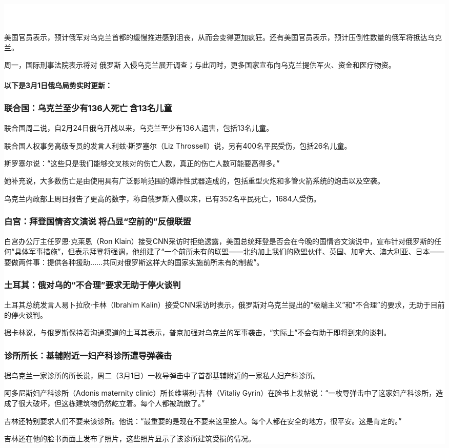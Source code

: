  </figcaption><br/>
</figure><br/>
<p>
 美国官员表示，预计俄军对乌克兰首都的缓慢推进感到沮丧，从而会变得更加疯狂。还有美国官员表示，预计压倒性数量的俄军将抵达乌克兰。
</p>
<p>
 周一，国际刑事法院表示将对
 <ok href="https://www.epochtimes.com/gb/tag/%E4%BF%84%E7%BD%97%E6%96%AF.html">
  俄罗斯
 </ok>
 入侵乌克兰展开调查；与此同时，更多国家宣布向乌克兰提供军火、资金和医疗物资。
</p>
<h4>
 以下是3月1日俄乌局势实时更新：
</h4>
<h3>
 联合国：乌克兰至少有136人死亡 含13名儿童
</h3>
<p>
 联合国周二说，自2月24日俄乌开战以来，乌克兰至少有136人遇害，包括13名儿童。
</p>
<p>
 联合国人权事务高级专员的发言人利兹·斯罗塞尔（Liz Throssell）说，另有400名平民受伤，包括26名儿童。
</p>
<p>
 斯罗塞尔说：“这些只是我们能够交叉核对的伤亡人数，真正的伤亡人数可能要高得多。”
</p>
<p>
 她补充说，大多数伤亡是由使用具有广泛影响范围的爆炸性武器造成的，包括重型火炮和多管火箭系统的炮击以及空袭。
</p>
<p>
 乌克兰内政部上周日报告了更高的数字，称自俄罗斯入侵以来，已有352名平民死亡，1684人受伤。
</p>
<h3>
 白宫：拜登国情咨文演说 将凸显“空前的”反俄联盟
</h3>
<p>
 白宫办公厅主任罗恩·克莱恩（Ron Klain）接受CNN采访时拒绝透露，美国总统拜登是否会在今晚的国情咨文演说中，宣布针对俄罗斯的任何“具体军事措施”，但表示拜登将强调，他组建了“一个前所未有的联盟——北约加上我们的欧盟伙伴、英国、加拿大、澳大利亚、日本——要做两件事：提供各种援助……共同对俄罗斯这样大的国家实施前所未有的制裁”。
</p>
<h3>
 土耳其：俄对乌的“不合理”要求无助于停火谈判
</h3>
<p>
 土耳其总统发言人易卜拉欣·卡林（Ibrahim Kalin）接受CNN采访时表示，俄罗斯对乌克兰提出的“极端主义”和“不合理”的要求，无助于目前的停火谈判。
</p>
<p>
 据卡林说，与俄罗斯保持着沟通渠道的土耳其表示，普京加强对乌克兰的军事袭击，“实际上”不会有助于即将到来的谈判。
</p>
<h3>
 诊所所长：基辅附近一妇产科诊所遭导弹袭击
</h3>
<p>
 据乌克兰一家诊所的所长说，周二（3月1日）一枚导弹击中了首都基辅附近的一家私人妇产科诊所。
</p>
<p>
 阿多尼斯妇产科诊所（Adonis maternity clinic）所长维塔利·吉林（Vitaliy Gyrin）在脸书上发帖说：“一枚导弹击中了这家妇产科诊所，造成了很大破坏，但这栋建筑物仍然屹立着。每个人都被疏散了。”
</p>
<p>
 吉林还特别要求人们不要来该诊所。他说：“最重要的是现在不要来这里接人。每个人都在安全的地方，很平安。这是肯定的。”
</p>
<p>
 吉林还在他的脸书页面上发布了照片，这些照片显示了该诊所建筑受损的情况。